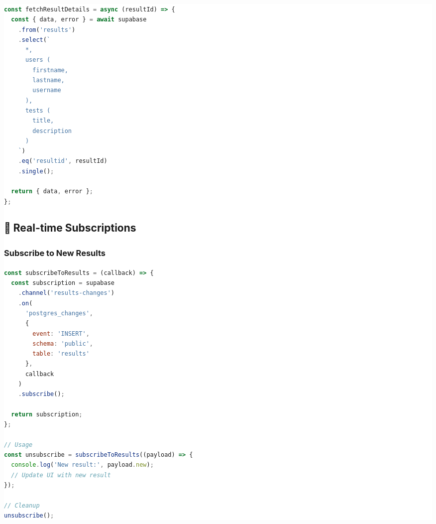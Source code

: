 ```javascript
const fetchResultDetails = async (resultId) => {
  const { data, error } = await supabase
    .from('results')
    .select(`
      *,
      users (
        firstname,
        lastname,
        username
      ),
      tests (
        title,
        description
      )
    `)
    .eq('resultid', resultId)
    .single();

  return { data, error };
};
```

## 🔄 Real-time Subscriptions

### Subscribe to New Results
```javascript
const subscribeToResults = (callback) => {
  const subscription = supabase
    .channel('results-changes')
    .on(
      'postgres_changes',
      {
        event: 'INSERT',
        schema: 'public',
        table: 'results'
      },
      callback
    )
    .subscribe();

  return subscription;
};

// Usage
const unsubscribe = subscribeToResults((payload) => {
  console.log('New result:', payload.new);
  // Update UI with new result
});

// Cleanup
unsubscribe();
```
